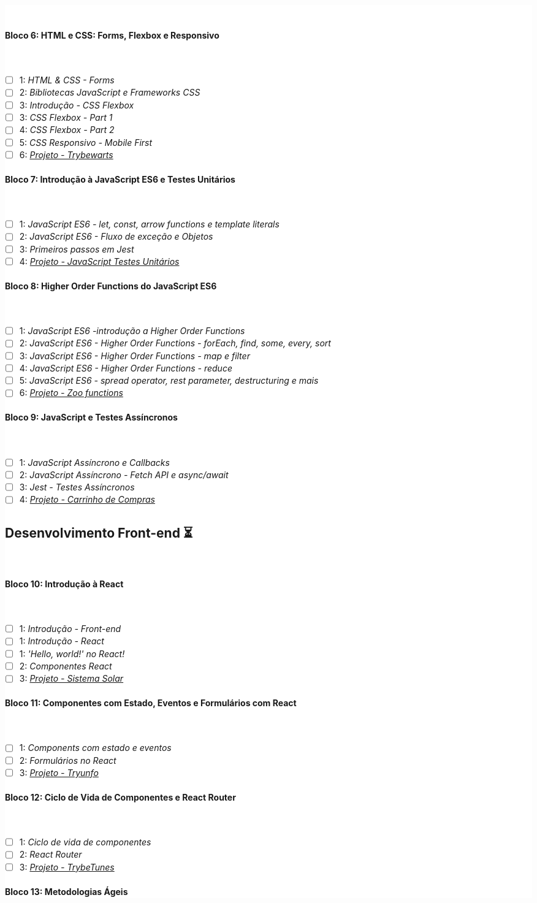 ​
#### Bloco 6: HTML e CSS: Forms, Flexbox e Responsivo
​
- [ ] 1: _HTML & CSS - Forms_
- [ ] 2: _Bibliotecas JavaScript e Frameworks CSS_
- [ ] 3: _Introdução - CSS Flexbox_
- [ ] 3: _CSS Flexbox - Part 1_
- [ ] 4: _CSS Flexbox - Part 2_
- [ ] 5: _CSS Responsivo - Mobile First_
- [ ] 6: _[Projeto - Trybewarts]()_
​
#### Bloco 7: Introdução à JavaScript ES6 e Testes Unitários
​
- [ ] 1: _JavaScript ES6 - let, const, arrow functions e template literals_
- [ ] 2: _JavaScript ES6 - Fluxo de exceção e Objetos_
- [ ] 3: _Primeiros passos em Jest_
- [ ] 4: _[Projeto - JavaScript Testes Unitários]()_
​
#### Bloco 8: Higher Order Functions do JavaScript ES6
​
- [ ] 1: _JavaScript ES6 -introdução a Higher Order Functions_
- [ ] 2: _JavaScript ES6 - Higher Order Functions - forEach, find, some, every, sort_
- [ ] 3: _JavaScript ES6 - Higher Order Functions - map e filter_
- [ ] 4: _JavaScript ES6 - Higher Order Functions - reduce_
- [ ] 5: _JavaScript ES6 - spread operator, rest parameter, destructuring e mais_
- [ ] 6: _[Projeto - Zoo functions]()_
​
#### Bloco 9: JavaScript e Testes Assíncronos
​
- [ ] 1: _JavaScript Assíncrono e Callbacks_
- [ ] 2: _JavaScript Assíncrono - Fetch API e async/await_
- [ ] 3: _Jest - Testes Assíncronos_
- [ ] 4: _[Projeto - Carrinho de Compras]()_
​
## Desenvolvimento Front-end :hourglass_flowing_sand:
​
#### Bloco 10: Introdução à React
​
- [ ] 1: _Introdução - Front-end_
- [ ] 1: _Introdução - React_
- [ ] 1: _'Hello, world!' no React!_
- [ ] 2: _Componentes React_
- [ ] 3: _[Projeto - Sistema Solar]()_
​
#### Bloco 11: Componentes com Estado, Eventos e Formulários com React
​
- [ ] 1: _Components com estado e eventos_
- [ ] 2: _Formulários no React_
- [ ] 3: _[Projeto - Tryunfo]()_
​
#### Bloco 12: Ciclo de Vida de Componentes e React Router
​
- [ ] 1: _Ciclo de vida de componentes_
- [ ] 2: _React Router_
- [ ] 3: _[Projeto - TrybeTunes]()_
​
#### Bloco 13: Metodologias Ágeis